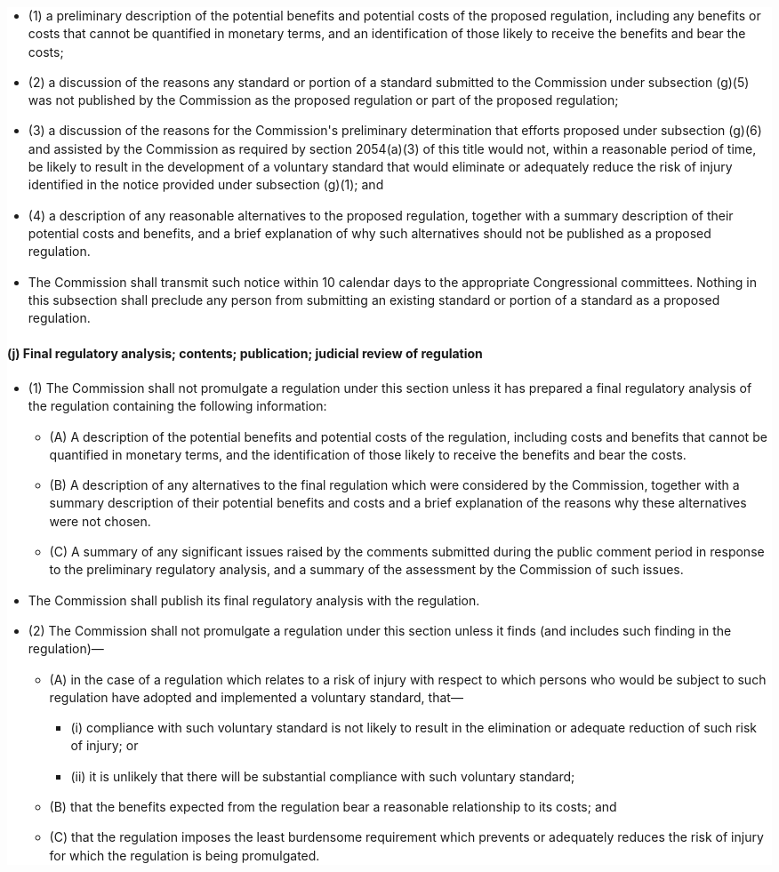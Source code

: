   * (1) a preliminary description of the potential benefits and potential costs of the proposed regulation, including any benefits or costs that cannot be quantified in monetary terms, and an identification of those likely to receive the benefits and bear the costs;

  * (2) a discussion of the reasons any standard or portion of a standard submitted to the Commission under subsection (g)(5) was not published by the Commission as the proposed regulation or part of the proposed regulation;

  * (3) a discussion of the reasons for the Commission's preliminary determination that efforts proposed under subsection (g)(6) and assisted by the Commission as required by section 2054(a)(3) of this title would not, within a reasonable period of time, be likely to result in the development of a voluntary standard that would eliminate or adequately reduce the risk of injury identified in the notice provided under subsection (g)(1); and

  * (4) a description of any reasonable alternatives to the proposed regulation, together with a summary description of their potential costs and benefits, and a brief explanation of why such alternatives should not be published as a proposed regulation.


* The Commission shall transmit such notice within 10 calendar days to the appropriate Congressional committees. Nothing in this subsection shall preclude any person from submitting an existing standard or portion of a standard as a proposed regulation.

#### (j) Final regulatory analysis; contents; publication; judicial review of regulation
* (1) The Commission shall not promulgate a regulation under this section unless it has prepared a final regulatory analysis of the regulation containing the following information:

  * (A) A description of the potential benefits and potential costs of the regulation, including costs and benefits that cannot be quantified in monetary terms, and the identification of those likely to receive the benefits and bear the costs.

  * (B) A description of any alternatives to the final regulation which were considered by the Commission, together with a summary description of their potential benefits and costs and a brief explanation of the reasons why these alternatives were not chosen.

  * (C) A summary of any significant issues raised by the comments submitted during the public comment period in response to the preliminary regulatory analysis, and a summary of the assessment by the Commission of such issues.


* The Commission shall publish its final regulatory analysis with the regulation.

* (2) The Commission shall not promulgate a regulation under this section unless it finds (and includes such finding in the regulation)—

  * (A) in the case of a regulation which relates to a risk of injury with respect to which persons who would be subject to such regulation have adopted and implemented a voluntary standard, that—

    * (i) compliance with such voluntary standard is not likely to result in the elimination or adequate reduction of such risk of injury; or

    * (ii) it is unlikely that there will be substantial compliance with such voluntary standard;


  * (B) that the benefits expected from the regulation bear a reasonable relationship to its costs; and

  * (C) that the regulation imposes the least burdensome requirement which prevents or adequately reduces the risk of injury for which the regulation is being promulgated.
